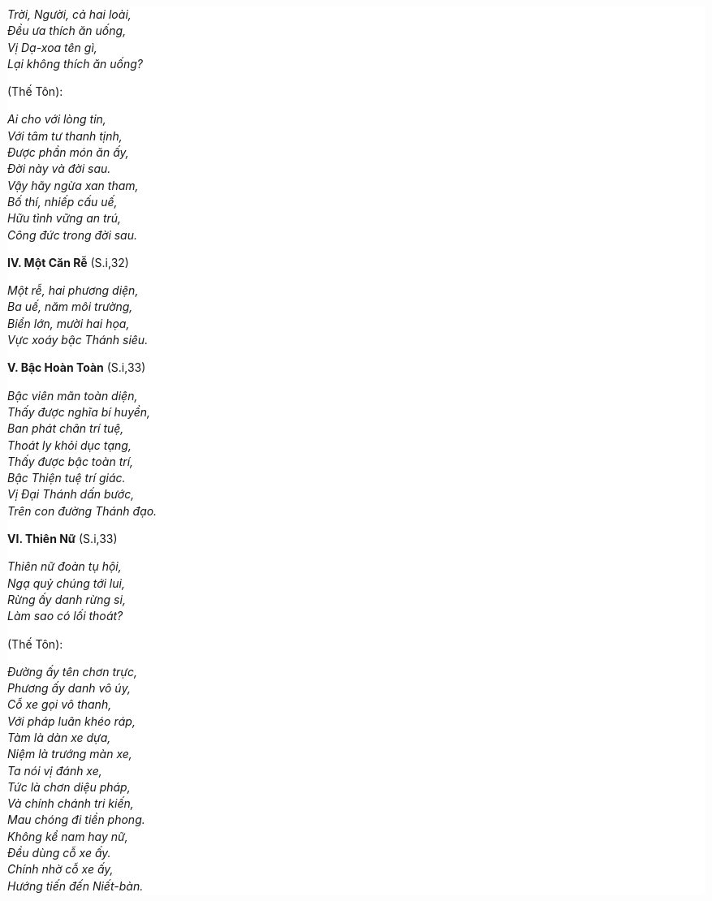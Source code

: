 _Trời, Người, cả hai loài,  
Ðều ưa thích ăn uống,  
Vị Dạ-xoa tên gì,  
Lại không thích ăn uống?_

(Thế Tôn):

_Ai cho với lòng tin,  
Với tâm tư thanh tịnh,  
Ðược phần món ăn ấy,  
Ðời này và đời sau.  
Vậy hãy ngừa xan tham,  
Bố thí, nhiếp cấu uế,  
Hữu tình vững an trú,  
Công đức trong đời sau._

**IV. Một Căn Rễ** (S.i,32)

_Một rễ, hai phương diện,  
Ba uế, năm môi trường,  
Biển lớn, mười hai họa,  
Vực xoáy bậc Thánh siêu._

**V. Bậc Hoàn Toàn** (S.i,33)

_Bậc viên mãn toàn diện,  
Thấy được nghĩa bí huyền,  
Ban phát chân trí tuệ,  
Thoát ly khỏi dục tạng,  
Thấy được bậc toàn trí,  
Bậc Thiện tuệ trí giác.  
Vị Ðại Thánh dấn bước,  
Trên con đường Thánh đạo._

**VI. Thiên Nữ** (S.i,33)

_Thiên nữ đoàn tụ hội,  
Ngạ quỷ chúng tới lui,  
Rừng ấy danh rừng si,  
Làm sao có lối thoát?_

(Thế Tôn):

_Ðường ấy tên chơn trực,  
Phương ấy danh vô úy,  
Cỗ xe gọi vô thanh,  
Với pháp luân khéo ráp,  
Tàm là dàn xe dựa,  
Niệm là trướng màn xe,  
Ta nói vị đánh xe,  
Tức là chơn diệu pháp,  
Và chính chánh tri kiến,  
Mau chóng đi tiền phong.  
Không kể nam hay nữ,  
Ðều dùng cỗ xe ấy.  
Chính nhờ cỗ xe ấy,  
Hướng tiến đến Niết-bàn._
